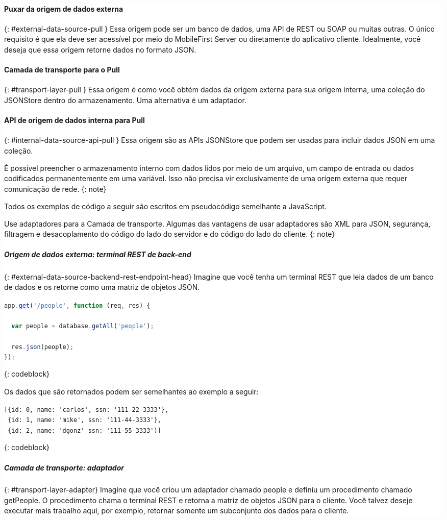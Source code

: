 #### Puxar da origem de dados externa
{: #external-data-source-pull }
Essa origem pode ser um banco de dados, uma API de REST ou SOAP ou muitas outras. O único requisito é que ela deve ser acessível por meio do MobileFirst Server ou diretamente do aplicativo cliente. Idealmente, você deseja que essa origem retorne dados no formato JSON.

#### Camada de transporte para o Pull
{: #transport-layer-pull }
Essa origem é como você obtém dados da origem externa para sua origem interna, uma coleção do JSONStore dentro do armazenamento. Uma alternativa é um adaptador.

#### API de origem de dados interna para Pull
{: #internal-data-source-api-pull }
Essa origem são as APIs JSONStore que podem ser usadas para incluir dados JSON em uma coleção.

É possível preencher o armazenamento interno com dados lidos por meio de um arquivo, um campo de entrada ou dados codificados permanentemente em uma variável. Isso não precisa vir exclusivamente de uma origem externa que requer comunicação de rede.
{: note}

Todos os exemplos de código a seguir são escritos em pseudocódigo semelhante a JavaScript.

Use adaptadores para a Camada de transporte. Algumas das vantagens de usar adaptadores são XML para JSON, segurança, filtragem e desacoplamento do código do lado do servidor e do código do lado do cliente.
{: note}
##### Origem de dados externa: terminal REST de back-end
{: #external-data-source-backend-rest-endpoint-head}
Imagine que você tenha um terminal REST que leia dados de um banco de dados e os retorne como uma matriz de objetos JSON.

```javascript
app.get('/people', function (req, res) {

  var people = database.getAll('people');

  res.json(people);
});
```
{: codeblock}

Os dados que são retornados podem ser semelhantes ao exemplo a seguir:

```xml
[{id: 0, name: 'carlos', ssn: '111-22-3333'},
 {id: 1, name: 'mike', ssn: '111-44-3333'},
 {id: 2, name: 'dgonz' ssn: '111-55-3333')]
```
{: codeblock}

##### Camada de transporte: adaptador
{: #transport-layer-adapter}
Imagine que você criou um adaptador chamado people e definiu um procedimento chamado getPeople. O procedimento chama o terminal REST e retorna a matriz de objetos JSON para o cliente. Você talvez deseje executar mais trabalho aqui, por exemplo, retornar somente um subconjunto dos dados para o cliente.
